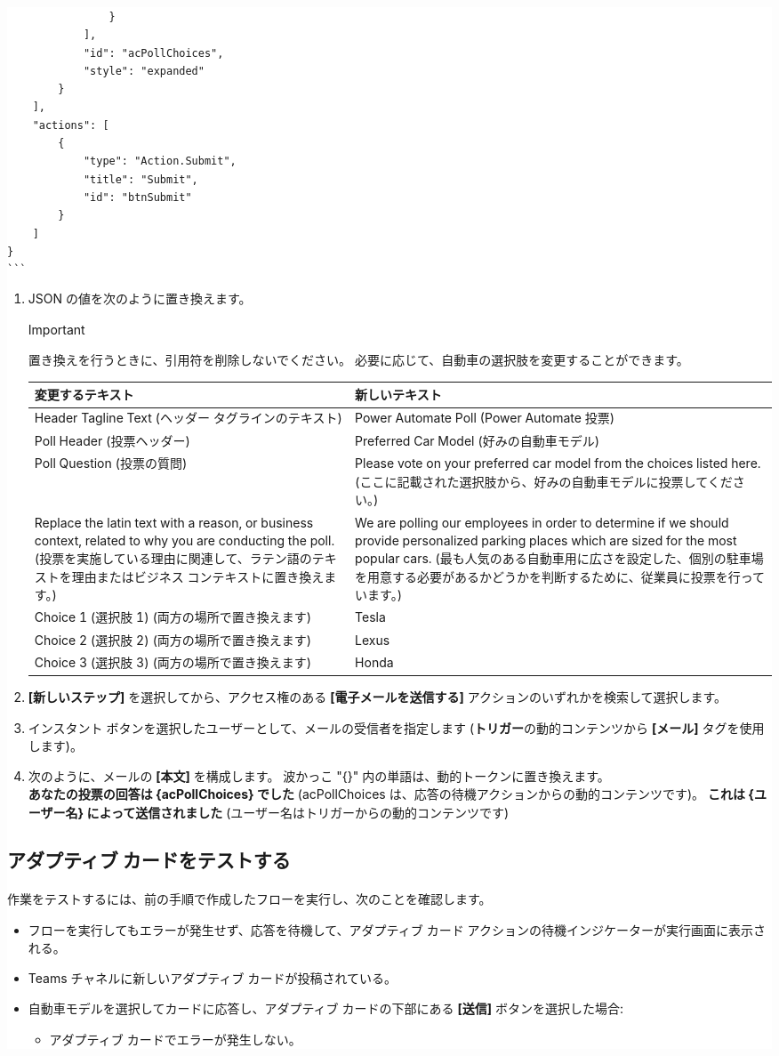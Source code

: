                     }
                ],
                "id": "acPollChoices",
                "style": "expanded"
            }
        ],
        "actions": [
            {
                "type": "Action.Submit",
                "title": "Submit",
                "id": "btnSubmit"
            }
        ]
    }
    ```

1. JSON の値を次のように置き換えます。

    >[!IMPORTANT]
    >置き換えを行うときに、引用符を削除しないでください。 必要に応じて、自動車の選択肢を変更することができます。

    変更するテキスト | 新しいテキスト
    ------|------
    Header Tagline Text (ヘッダー タグラインのテキスト)|Power Automate Poll (Power Automate 投票)
    Poll Header (投票ヘッダー)| Preferred Car Model (好みの自動車モデル)
    | Poll Question (投票の質問)   | Please vote on your preferred car model from the choices listed here. (ここに記載された選択肢から、好みの自動車モデルに投票してください。) 
    Replace the latin text with a reason, or business context, related to why you are conducting the poll. (投票を実施している理由に関連して、ラテン語のテキストを理由またはビジネス コンテキストに置き換えます。)      |  We are polling our employees in order to determine if we should provide personalized parking places which are sized for the most popular cars. (最も人気のある自動車用に広さを設定した、個別の駐車場を用意する必要があるかどうかを判断するために、従業員に投票を行っています。) 
    | Choice 1 (選択肢 1) (両方の場所で置き換えます)  | Tesla   |
    | Choice 2 (選択肢 2) (両方の場所で置き換えます) | Lexus |
    | Choice 3 (選択肢 3) (両方の場所で置き換えます) | Honda |

1. **[新しいステップ]** を選択してから、アクセス権のある **[電子メールを送信する]** アクションのいずれかを検索して選択します。 
1. インスタント ボタンを選択したユーザーとして、メールの受信者を指定します (**トリガー**の動的コンテンツから **[メール]** タグを使用します)。
1. 次のように、メールの **[本文]** を構成します。 波かっこ "{}" 内の単語は、動的トークンに置き換えます。  
    **あなたの投票の回答は {acPollChoices} でした** (acPollChoices は、応答の待機アクションからの動的コンテンツです)。  **これは {ユーザー名} によって送信されました** (ユーザー名はトリガーからの動的コンテンツです)

## <a name="test-your-adaptive-card"></a>アダプティブ カードをテストする

作業をテストするには、前の手順で作成したフローを実行し、次のことを確認します。

- フローを実行してもエラーが発生せず、応答を待機して、アダプティブ カード アクションの待機インジケーターが実行画面に表示される。 

- Teams チャネルに新しいアダプティブ カードが投稿されている。

- 自動車モデルを選択してカードに応答し、アダプティブ カードの下部にある **[送信]** ボタンを選択した場合:

    - アダプティブ カードでエラーが発生しない。
